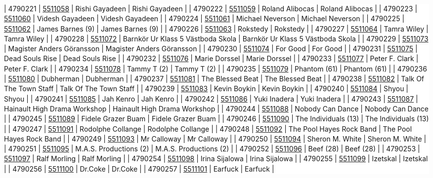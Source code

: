 | 4790221 | [5511058](https://www.discogs.com/artist/5511058) | Rishi Gayadeen | Rishi Gayadeen |
| 4790222 | [5511059](https://www.discogs.com/artist/5511059) | Roland Alibocas | Roland Alibocas |
| 4790223 | [5511060](https://www.discogs.com/artist/5511060) | Videsh Gayadeen | Videsh Gayadeen |
| 4790224 | [5511061](https://www.discogs.com/artist/5511061) | Michael Neverson | Michael Neverson |
| 4790225 | [5511062](https://www.discogs.com/artist/5511062) | James Barnes (9) | James Barnes (9) |
| 4790226 | [5511063](https://www.discogs.com/artist/5511063) | Rokstedy | Rokstedy |
| 4790227 | [5511064](https://www.discogs.com/artist/5511064) | Tamra Wiley | Tamra Wiley |
| 4790228 | [5511072](https://www.discogs.com/artist/5511072) | Barnkör Ur Klass 5 Västboda Skola | Barnkör Ur Klass 5 Västboda Skola |
| 4790229 | [5511073](https://www.discogs.com/artist/5511073) | Magister Anders Göransson | Magister Anders Göransson |
| 4790230 | [5511074](https://www.discogs.com/artist/5511074) | For Good | For Good |
| 4790231 | [5511075](https://www.discogs.com/artist/5511075) | Dead Souls Rise | Dead Souls Rise |
| 4790232 | [5511076](https://www.discogs.com/artist/5511076) | Marie Dorssel | Marie Dorssel |
| 4790233 | [5511077](https://www.discogs.com/artist/5511077) | Peter F. Clark | Peter F. Clark |
| 4790234 | [5511078](https://www.discogs.com/artist/5511078) | Tammy T (2) | Tammy T (2) |
| 4790235 | [5511079](https://www.discogs.com/artist/5511079) | Phantom (61) | Phantom (61) |
| 4790236 | [5511080](https://www.discogs.com/artist/5511080) | Dubherman | Dubherman |
| 4790237 | [5511081](https://www.discogs.com/artist/5511081) | The Blessed Beat | The Blessed Beat |
| 4790238 | [5511082](https://www.discogs.com/artist/5511082) | Talk Of The Town Staff | Talk Of The Town Staff |
| 4790239 | [5511083](https://www.discogs.com/artist/5511083) | Kevin Boykin | Kevin Boykin |
| 4790240 | [5511084](https://www.discogs.com/artist/5511084) | Shyou | Shyou |
| 4790241 | [5511085](https://www.discogs.com/artist/5511085) | Jah Kenro | Jah Kenro |
| 4790242 | [5511086](https://www.discogs.com/artist/5511086) | Yuki Inadera | Yuki Inadera |
| 4790243 | [5511087](https://www.discogs.com/artist/5511087) | Hainault High Drama Workshop | Hainault High Drama Workshop |
| 4790244 | [5511088](https://www.discogs.com/artist/5511088) | Nobody Can Dance | Nobody Can Dance |
| 4790245 | [5511089](https://www.discogs.com/artist/5511089) | Fidele Grazer Buam | Fidele Grazer Buam |
| 4790246 | [5511090](https://www.discogs.com/artist/5511090) | The Individuals (13) | The Individuals (13) |
| 4790247 | [5511091](https://www.discogs.com/artist/5511091) | Rodolphe Collange | Rodolphe Collange |
| 4790248 | [5511092](https://www.discogs.com/artist/5511092) | The Pool Hayes Rock Band | The Pool Hayes Rock Band |
| 4790249 | [5511093](https://www.discogs.com/artist/5511093) | Mr Calloway | Mr Calloway |
| 4790250 | [5511094](https://www.discogs.com/artist/5511094) | Sheron M. White | Sheron M. White |
| 4790251 | [5511095](https://www.discogs.com/artist/5511095) | M.A.S. Productions (2) | M.A.S. Productions (2) |
| 4790252 | [5511096](https://www.discogs.com/artist/5511096) | Beef (28) | Beef (28) |
| 4790253 | [5511097](https://www.discogs.com/artist/5511097) | Ralf Morling | Ralf Morling |
| 4790254 | [5511098](https://www.discogs.com/artist/5511098) | Irina Sijalowa | Irina Sijalowa |
| 4790255 | [5511099](https://www.discogs.com/artist/5511099) | Izetskal | Izetskal |
| 4790256 | [5511100](https://www.discogs.com/artist/5511100) | Dr.Coke | Dr.Coke |
| 4790257 | [5511101](https://www.discogs.com/artist/5511101) | Earfuck | Earfuck |